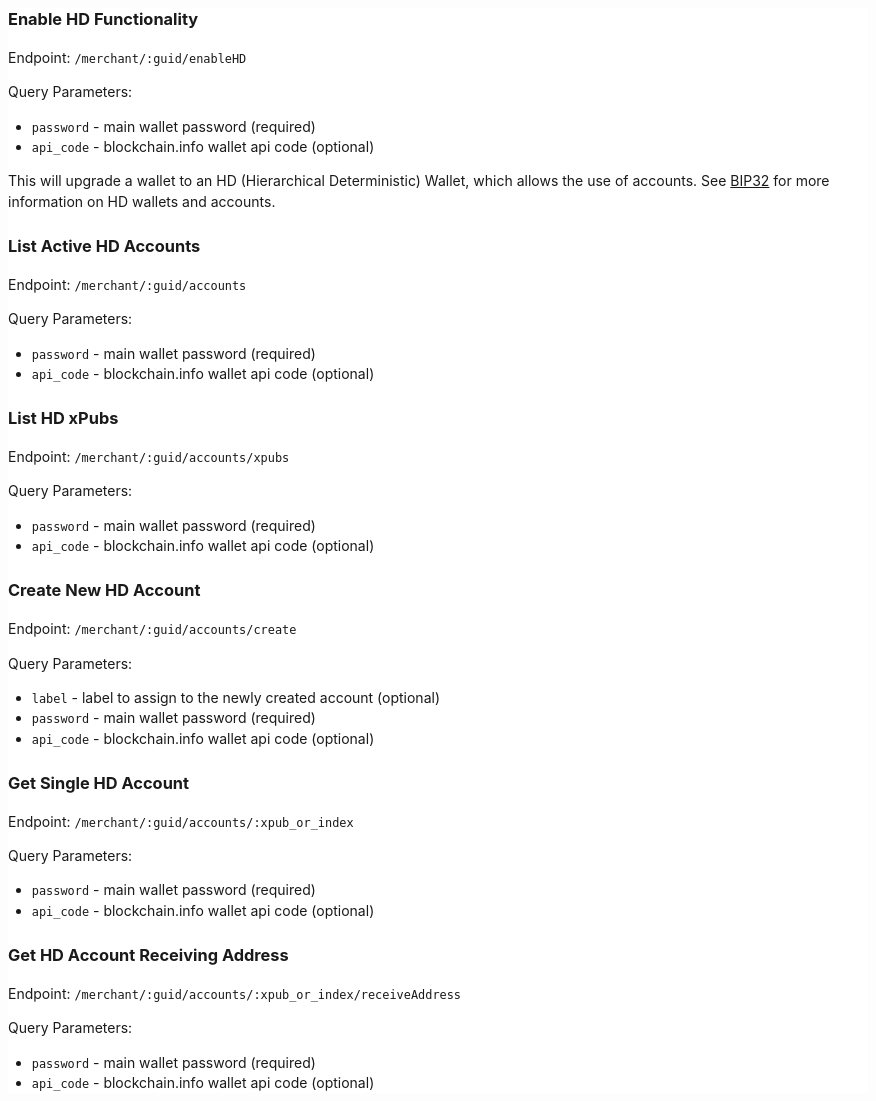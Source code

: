 ### Enable HD Functionality

Endpoint: `/merchant/:guid/enableHD`

Query Parameters:

  * `password` - main wallet password (required)
  * `api_code` - blockchain.info wallet api code (optional)

This will upgrade a wallet to an HD (Hierarchical Deterministic) Wallet, which allows the use of accounts. See [BIP32](https://github.com/bitcoin/bips/blob/master/bip-0032.mediawiki) for more information on HD wallets and accounts.

### List Active HD Accounts

Endpoint: `/merchant/:guid/accounts`

Query Parameters:

  * `password` - main wallet password (required)
  * `api_code` - blockchain.info wallet api code (optional)

### List HD xPubs

Endpoint: `/merchant/:guid/accounts/xpubs`

Query Parameters:

  * `password` - main wallet password (required)
  * `api_code` - blockchain.info wallet api code (optional)

### Create New HD Account

Endpoint: `/merchant/:guid/accounts/create`

Query Parameters:

  * `label` - label to assign to the newly created account (optional)
  * `password` - main wallet password (required)
  * `api_code` - blockchain.info wallet api code (optional)

### Get Single HD Account

Endpoint: `/merchant/:guid/accounts/:xpub_or_index`

Query Parameters:

  * `password` - main wallet password (required)
  * `api_code` - blockchain.info wallet api code (optional)

### Get HD Account Receiving Address

Endpoint: `/merchant/:guid/accounts/:xpub_or_index/receiveAddress`

Query Parameters:

  * `password` - main wallet password (required)
  * `api_code` - blockchain.info wallet api code (optional)
